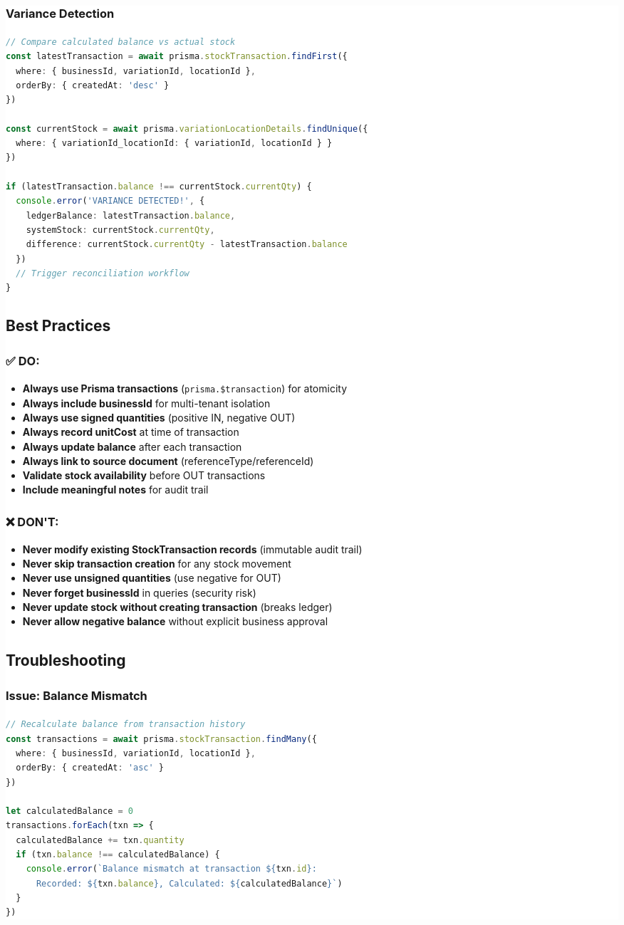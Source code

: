 ### Variance Detection
```typescript
// Compare calculated balance vs actual stock
const latestTransaction = await prisma.stockTransaction.findFirst({
  where: { businessId, variationId, locationId },
  orderBy: { createdAt: 'desc' }
})

const currentStock = await prisma.variationLocationDetails.findUnique({
  where: { variationId_locationId: { variationId, locationId } }
})

if (latestTransaction.balance !== currentStock.currentQty) {
  console.error('VARIANCE DETECTED!', {
    ledgerBalance: latestTransaction.balance,
    systemStock: currentStock.currentQty,
    difference: currentStock.currentQty - latestTransaction.balance
  })
  // Trigger reconciliation workflow
}
```

## Best Practices

### ✅ DO:
- **Always use Prisma transactions** (`prisma.$transaction`) for atomicity
- **Always include businessId** for multi-tenant isolation
- **Always use signed quantities** (positive IN, negative OUT)
- **Always record unitCost** at time of transaction
- **Always update balance** after each transaction
- **Always link to source document** (referenceType/referenceId)
- **Validate stock availability** before OUT transactions
- **Include meaningful notes** for audit trail

### ❌ DON'T:
- **Never modify existing StockTransaction records** (immutable audit trail)
- **Never skip transaction creation** for any stock movement
- **Never use unsigned quantities** (use negative for OUT)
- **Never forget businessId** in queries (security risk)
- **Never update stock without creating transaction** (breaks ledger)
- **Never allow negative balance** without explicit business approval

## Troubleshooting

### Issue: Balance Mismatch
```typescript
// Recalculate balance from transaction history
const transactions = await prisma.stockTransaction.findMany({
  where: { businessId, variationId, locationId },
  orderBy: { createdAt: 'asc' }
})

let calculatedBalance = 0
transactions.forEach(txn => {
  calculatedBalance += txn.quantity
  if (txn.balance !== calculatedBalance) {
    console.error(`Balance mismatch at transaction ${txn.id}:
      Recorded: ${txn.balance}, Calculated: ${calculatedBalance}`)
  }
})
```
